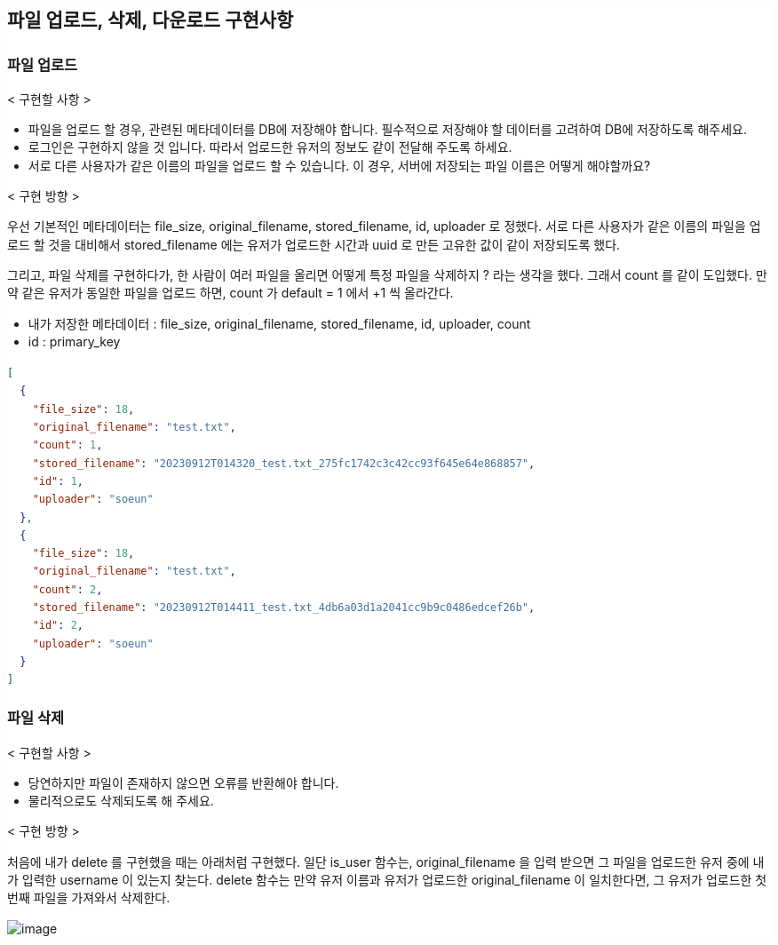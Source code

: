 ## 파일 업로드, 삭제, 다운로드 구현사항

### 파일 업로드 

< 구현할 사항 >

- 파일을 업로드 할 경우, 관련된 메타데이터를 DB에 저장해야 합니다. 필수적으로 저장해야 할 데이터를 고려하여 DB에 저장하도록 해주세요.
- 로그인은 구현하지 않을 것 입니다. 따라서 업로드한 유저의 정보도 같이 전달해 주도록 하세요.
- 서로 다른 사용자가 같은 이름의 파일을 업로드 할 수 있습니다. 이 경우, 서버에 저장되는 파일 이름은 어떻게 해야할까요?

< 구현 방향 >

우선 기본적인 메타데이터는  file_size, original_filename, stored_filename, id, uploader 로 정했다. 서로 다른 사용자가 같은 이름의 파일을 업로드 할 것을 대비해서 stored_filename 에는 유저가 업로드한 시간과 uuid 로 만든 고유한 값이 같이 저장되도록 했다.

그리고, 파일 삭제를 구현하다가, 한 사람이 여러 파일을 올리면 어떻게 특정 파일을 삭제하지 ? 라는 생각을 했다. 그래서 count 를 같이 도입했다.  만약 같은 유저가 동일한 파일을 업로드 하면, count 가 default = 1 에서 +1 씩 올라간다. 

- 내가 저장한 메타데이터 : file_size, original_filename, stored_filename, id, uploader, count
- id : primary_key 
  
```json
[
  {
    "file_size": 18,
    "original_filename": "test.txt",
    "count": 1,
    "stored_filename": "20230912T014320_test.txt_275fc1742c3c42cc93f645e64e868857",
    "id": 1,
    "uploader": "soeun"
  },
  {
    "file_size": 18,
    "original_filename": "test.txt",
    "count": 2,
    "stored_filename": "20230912T014411_test.txt_4db6a03d1a2041cc9b9c0486edcef26b",
    "id": 2,
    "uploader": "soeun"
  }
]
```

### 파일 삭제 
< 구현할 사항 > 
- 당연하지만 파일이 존재하지 않으면 오류를 반환해야 합니다. 
- 물리적으로도 삭제되도록 해 주세요.

< 구현 방향 >

처음에 내가 delete 를 구현했을 때는 아래처럼  구현했다. 일단 is_user 함수는, original_filename 을 입력 받으면 그 파일을 업로드한 유저 중에 내가 입력한 username 이 있는지 찾는다. 
delete 함수는 만약 유저 이름과 유저가 업로드한 original_filename 이 일치한다면, 그 유저가 업로드한 첫번째 파일을 가져와서 삭제한다. 

<img width="800" alt="image" src="https://github.com/ddoddii/ddoddii.github.io/assets/95014836/7b234533-237c-4a2b-bc80-05e5453c2da2">

